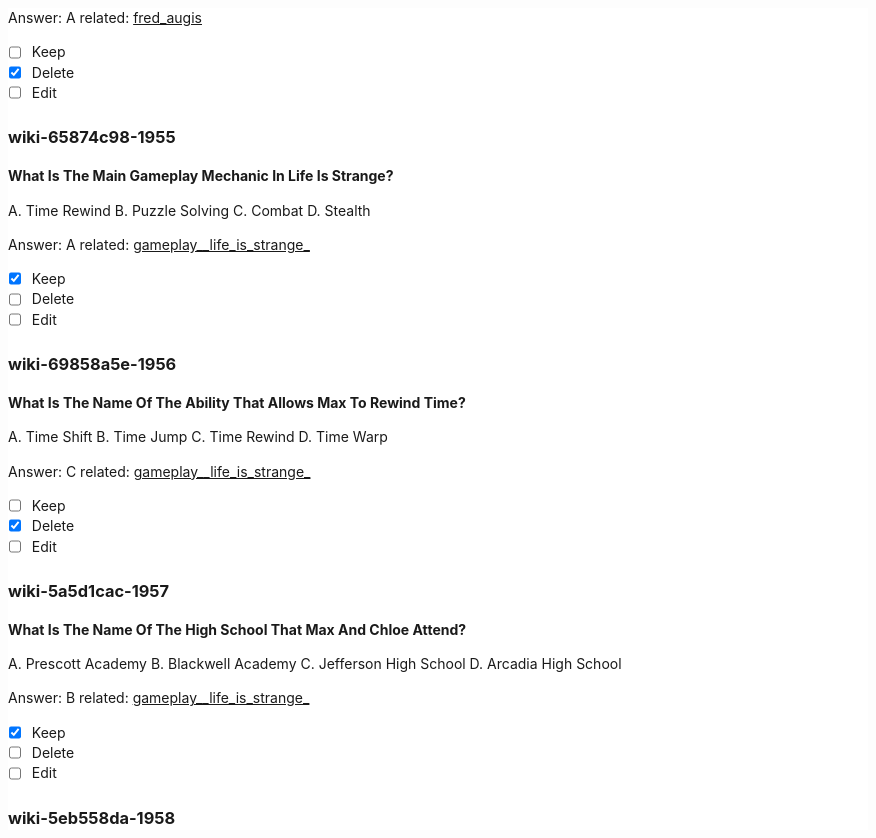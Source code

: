 Answer: A
related: [fred_augis](../wiki-pages-chunks/fred_augis.txt)

- [ ] Keep
- [x] Delete
- [ ] Edit

### wiki-65874c98-1955

**What Is The Main Gameplay Mechanic In Life Is Strange?**

A. Time Rewind
B. Puzzle Solving
C. Combat
D. Stealth

Answer: A
related: [gameplay__life_is_strange_](../wiki-pages-chunks/gameplay__life_is_strange_.txt)

- [x] Keep
- [ ] Delete
- [ ] Edit

### wiki-69858a5e-1956

**What Is The Name Of The Ability That Allows Max To Rewind Time?**

A. Time Shift
B. Time Jump
C. Time Rewind
D. Time Warp

Answer: C
related: [gameplay__life_is_strange_](../wiki-pages-chunks/gameplay__life_is_strange_.txt)

- [ ] Keep
- [x] Delete
- [ ] Edit

### wiki-5a5d1cac-1957

**What Is The Name Of The High School That Max And Chloe Attend?**

A. Prescott Academy
B. Blackwell Academy
C. Jefferson High School
D. Arcadia High School

Answer: B
related: [gameplay__life_is_strange_](../wiki-pages-chunks/gameplay__life_is_strange_.txt)

- [x] Keep
- [ ] Delete
- [ ] Edit

### wiki-5eb558da-1958
